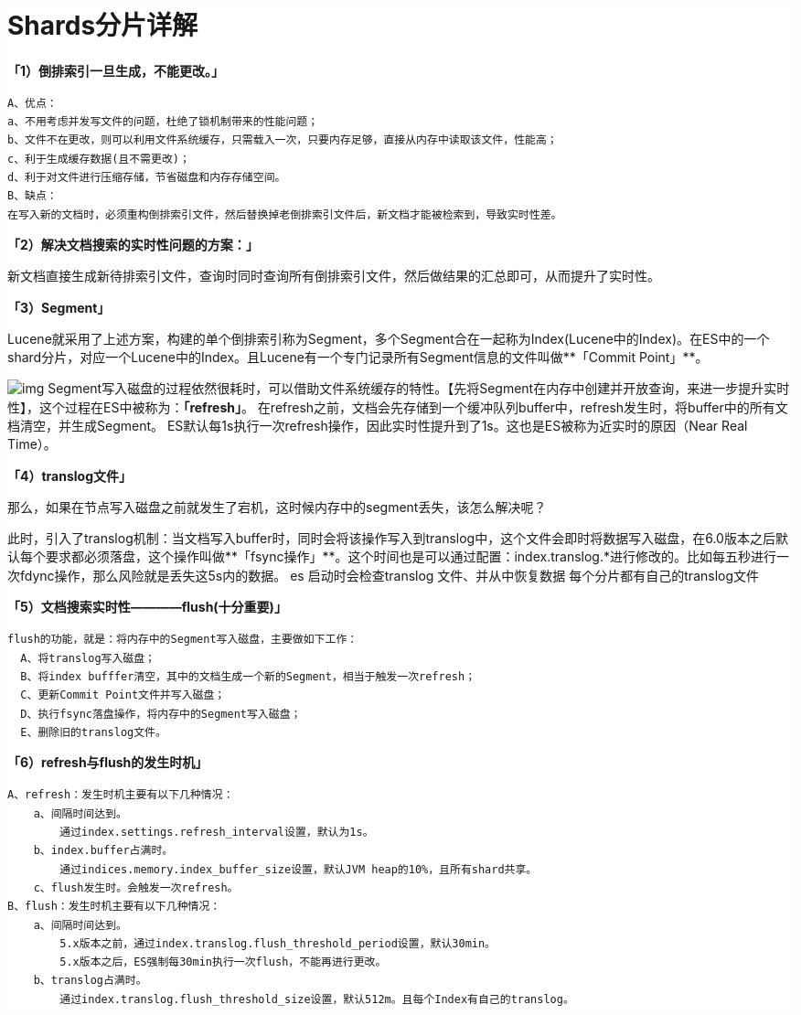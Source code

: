 # Shards分片详解

**「1）倒排索引一旦生成，不能更改。」**

```
A、优点：
a、不用考虑并发写文件的问题，杜绝了锁机制带来的性能问题；
b、文件不在更改，则可以利用文件系统缓存，只需载入一次，只要内存足够，直接从内存中读取该文件，性能高；
c、利于生成缓存数据(且不需更改)；
d、利于对文件进行压缩存储，节省磁盘和内存存储空间。
B、缺点：
在写入新的文档时，必须重构倒排索引文件，然后替换掉老倒排索引文件后，新文档才能被检索到，导致实时性差。
```

**「2）解决文档搜索的实时性问题的方案：」**

新文档直接生成新待排索引文件，查询时同时查询所有倒排索引文件，然后做结果的汇总即可，从而提升了实时性。

**「3）Segment」**

Lucene就采用了上述方案，构建的单个倒排索引称为Segment，多个Segment合在一起称为Index(Lucene中的Index)。在ES中的一个shard分片，对应一个Lucene中的Index。且Lucene有一个专门记录所有Segment信息的文件叫做**「Commit Point」**。

![img](https://p3-juejin.byteimg.com/tos-cn-i-k3u1fbpfcp/3fd4934cbd774ce8a3dabd305907c411~tplv-k3u1fbpfcp-zoom-1.image) Segment写入磁盘的过程依然很耗时，可以借助文件系统缓存的特性。【先将Segment在内存中创建并开放查询，来进一步提升实时性】，这个过程在ES中被称为：**「refresh」**。 在refresh之前，文档会先存储到一个缓冲队列buffer中，refresh发生时，将buffer中的所有文档清空，并生成Segment。 ES默认每1s执行一次refresh操作，因此实时性提升到了1s。这也是ES被称为近实时的原因（Near Real Time）。

**「4）translog文件」**

那么，如果在节点写入磁盘之前就发生了宕机，这时候内存中的segment丢失，该怎么解决呢？

此时，引入了translog机制：当文档写入buffer时，同时会将该操作写入到translog中，这个文件会即时将数据写入磁盘，在6.0版本之后默认每个要求都必须落盘，这个操作叫做**「fsync操作」**。这个时间也是可以通过配置：index.translog.*进行修改的。比如每五秒进行一次fdync操作，那么风险就是丢失这5s内的数据。 es 启动时会检查translog 文件、并从中恢复数据 每个分片都有自己的translog文件

**「5）文档搜索实时性————flush(十分重要)」**

```
flush的功能，就是：将内存中的Segment写入磁盘，主要做如下工作：
  A、将translog写入磁盘；
  B、将index bufffer清空，其中的文档生成一个新的Segment，相当于触发一次refresh；
  C、更新Commit Point文件并写入磁盘；
  D、执行fsync落盘操作，将内存中的Segment写入磁盘；
  E、删除旧的translog文件。
```

**「6）refresh与flush的发生时机」**

```
A、refresh：发生时机主要有以下几种情况：
	a、间隔时间达到。
		通过index.settings.refresh_interval设置，默认为1s。
	b、index.buffer占满时。
		通过indices.memory.index_buffer_size设置，默认JVM heap的10%，且所有shard共享。
	c、flush发生时。会触发一次refresh。
B、flush：发生时机主要有以下几种情况：
	a、间隔时间达到。
		5.x版本之前，通过index.translog.flush_threshold_period设置，默认30min。
		5.x版本之后，ES强制每30min执行一次flush，不能再进行更改。
	b、translog占满时。
		通过index.translog.flush_threshold_size设置，默认512m。且每个Index有自己的translog。
```
